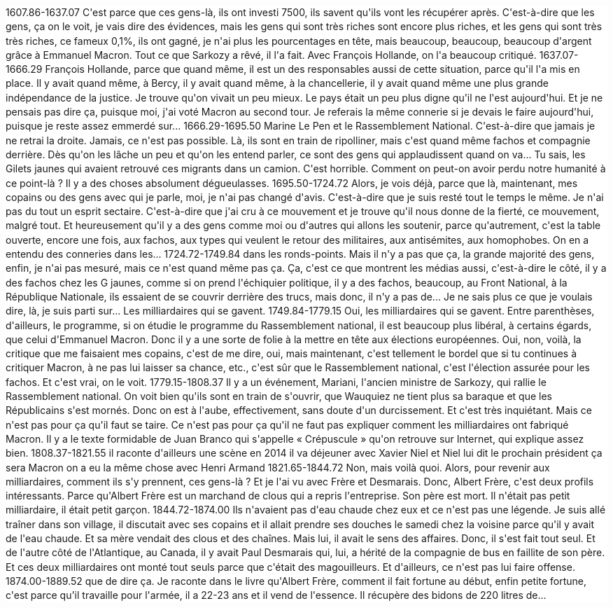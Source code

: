 1607.86-1637.07   C'est parce que ces gens-là, ils ont investi 7500, ils savent qu'ils vont les récupérer après. C'est-à-dire que les gens, ça on le voit, je vais dire des évidences, mais les gens qui sont très riches sont encore plus riches, et les gens qui sont très très riches, ce fameux 0,1%, ils ont gagné, je n'ai plus les pourcentages en tête, mais beaucoup, beaucoup, beaucoup d'argent grâce à Emmanuel Macron. Tout ce que Sarkozy a rêvé, il l'a fait. Avec François Hollande, on l'a beaucoup critiqué.
1637.07-1666.29   François Hollande, parce que quand même, il est un des responsables aussi de cette situation, parce qu'il l'a mis en place. Il y avait quand même, à Bercy, il y avait quand même, à la chancellerie, il y avait quand même une plus grande indépendance de la justice. Je trouve qu'on vivait un peu mieux. Le pays était un peu plus digne qu'il ne l'est aujourd'hui. Et je ne pensais pas dire ça, puisque moi, j'ai voté Macron au second tour. Je referais la même connerie si je devais le faire aujourd'hui, puisque je reste assez emmerdé sur...
1666.29-1695.50   Marine Le Pen et le Rassemblement National. C'est-à-dire que jamais je ne retrai la droite. Jamais, ce n'est pas possible. Là, ils sont en train de ripolliner, mais c'est quand même fachos et compagnie derrière. Dès qu'on les lâche un peu et qu'on les entend parler, ce sont des gens qui applaudissent quand on va... Tu sais, les Gilets jaunes qui avaient retrouvé ces migrants dans un camion. C'est horrible. Comment on peut-on avoir perdu notre humanité à ce point-là ? Il y a des choses absolument dégueulasses.
1695.50-1724.72   Alors, je vois déjà, parce que là, maintenant, mes copains ou des gens avec qui je parle, moi, je n'ai pas changé d'avis. C'est-à-dire que je suis resté tout le temps le même. Je n'ai pas du tout un esprit sectaire. C'est-à-dire que j'ai cru à ce mouvement et je trouve qu'il nous donne de la fierté, ce mouvement, malgré tout. Et heureusement qu'il y a des gens comme moi ou d'autres qui allons les soutenir, parce qu'autrement, c'est la table ouverte, encore une fois, aux fachos, aux types qui veulent le retour des militaires, aux antisémites, aux homophobes. On en a entendu des conneries dans les...
1724.72-1749.84   dans les ronds-points. Mais il n'y a pas que ça, la grande majorité des gens, enfin, je n'ai pas mesuré, mais ce n'est quand même pas ça. Ça, c'est ce que montrent les médias aussi, c'est-à-dire le côté, il y a des fachos chez les G jaunes, comme si on prend l'échiquier politique, il y a des fachos, beaucoup, au Front National, à la République Nationale, ils essaient de se couvrir derrière des trucs, mais donc, il n'y a pas de... Je ne sais plus ce que je voulais dire, là, je suis parti sur... Les milliardaires qui se gavent.
1749.84-1779.15   Oui, les milliardaires qui se gavent. Entre parenthèses, d'ailleurs, le programme, si on étudie le programme du Rassemblement national, il est beaucoup plus libéral, à certains égards, que celui d'Emmanuel Macron. Donc il y a une sorte de folie à la mettre en tête aux élections européennes. Oui, non, voilà, la critique que me faisaient mes copains, c'est de me dire, oui, mais maintenant, c'est tellement le bordel que si tu continues à critiquer Macron, à ne pas lui laisser sa chance, etc., c'est sûr que le Rassemblement national, c'est l'élection assurée pour les fachos. Et c'est vrai, on le voit.
1779.15-1808.37   Il y a un événement, Mariani, l'ancien ministre de Sarkozy, qui rallie le Rassemblement national. On voit bien qu'ils sont en train de s'ouvrir, que Wauquiez ne tient plus sa baraque et que les Républicains s'est mornés. Donc on est à l'aube, effectivement, sans doute d'un durcissement. Et c'est très inquiétant. Mais ce n'est pas pour ça qu'il faut se taire. Ce n'est pas pour ça qu'il ne faut pas expliquer comment les milliardaires ont fabriqué Macron. Il y a le texte formidable de Juan Branco qui s'appelle « Crépuscule » qu'on retrouve sur Internet, qui explique assez bien.
1808.37-1821.55   il raconte d'ailleurs une scène en 2014 il va déjeuner avec Xavier Niel et Niel lui dit le prochain président ça sera Macron on a eu la même chose avec Henri Armand
1821.65-1844.72   Non, mais voilà quoi. Alors, pour revenir aux milliardaires, comment ils s'y prennent, ces gens-là ? Et je l'ai vu avec Frère et Desmarais. Donc, Albert Frère, c'est deux profils intéressants. Parce qu'Albert Frère est un marchand de clous qui a repris l'entreprise. Son père est mort. Il n'était pas petit milliardaire, il était petit garçon.
1844.72-1874.00   Ils n'avaient pas d'eau chaude chez eux et ce n'est pas une légende. Je suis allé traîner dans son village, il discutait avec ses copains et il allait prendre ses douches le samedi chez la voisine parce qu'il y avait de l'eau chaude. Et sa mère vendait des clous et des chaînes. Mais lui, il avait le sens des affaires. Donc, il s'est fait tout seul. Et de l'autre côté de l'Atlantique, au Canada, il y avait Paul Desmarais qui, lui, a hérité de la compagnie de bus en faillite de son père. Et ces deux milliardaires ont monté tout seuls parce que c'était des magouilleurs. Et d'ailleurs, ce n'est pas lui faire offense.
1874.00-1889.52   que de dire ça. Je raconte dans le livre qu'Albert Frère, comment il fait fortune au début, enfin petite fortune, c'est parce qu'il travaille pour l'armée, il a 22-23 ans et il vend de l'essence. Il récupère des bidons de 220 litres de...